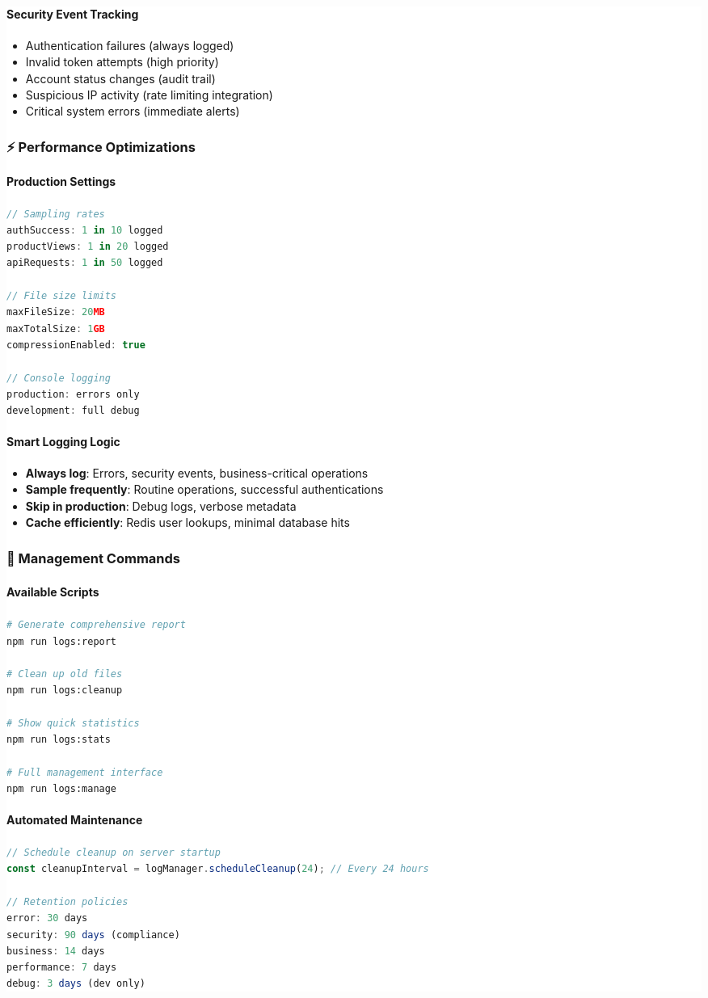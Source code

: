 #### **Security Event Tracking**
- Authentication failures (always logged)
- Invalid token attempts (high priority)
- Account status changes (audit trail)
- Suspicious IP activity (rate limiting integration)
- Critical system errors (immediate alerts)

### **⚡ Performance Optimizations**

#### **Production Settings**
```typescript
// Sampling rates
authSuccess: 1 in 10 logged
productViews: 1 in 20 logged  
apiRequests: 1 in 50 logged

// File size limits
maxFileSize: 20MB
maxTotalSize: 1GB
compressionEnabled: true

// Console logging
production: errors only
development: full debug
```

#### **Smart Logging Logic**
- **Always log**: Errors, security events, business-critical operations
- **Sample frequently**: Routine operations, successful authentications
- **Skip in production**: Debug logs, verbose metadata
- **Cache efficiently**: Redis user lookups, minimal database hits

### **🚀 Management Commands**

#### **Available Scripts**
```bash
# Generate comprehensive report
npm run logs:report

# Clean up old files  
npm run logs:cleanup

# Show quick statistics
npm run logs:stats

# Full management interface
npm run logs:manage
```

#### **Automated Maintenance**
```typescript
// Schedule cleanup on server startup
const cleanupInterval = logManager.scheduleCleanup(24); // Every 24 hours

// Retention policies
error: 30 days
security: 90 days (compliance)
business: 14 days
performance: 7 days
debug: 3 days (dev only)
```

